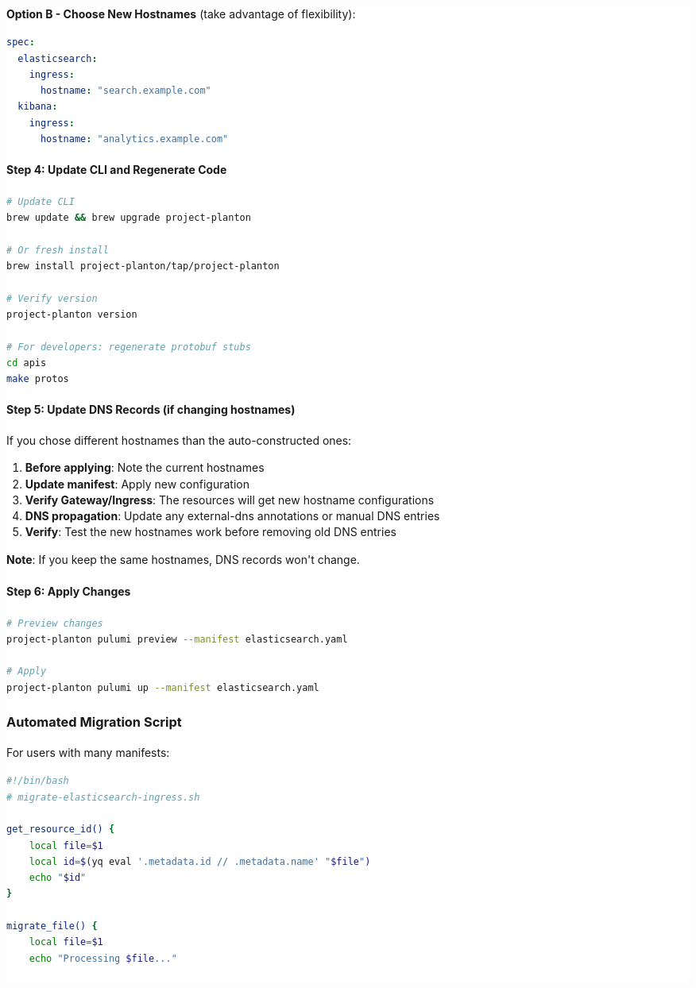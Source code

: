 **Option B - Choose New Hostnames** (take advantage of flexibility):
```yaml
spec:
  elasticsearch:
    ingress:
      hostname: "search.example.com"
  kibana:
    ingress:
      hostname: "analytics.example.com"
```

#### Step 4: Update CLI and Regenerate Code

```bash
# Update CLI
brew update && brew upgrade project-planton

# Or fresh install
brew install project-planton/tap/project-planton

# Verify version
project-planton version

# For developers: regenerate protobuf stubs
cd apis
make protos
```

#### Step 5: Update DNS Records (if changing hostnames)

If you chose different hostnames than the auto-constructed ones:

1. **Before applying**: Note the current hostnames
2. **Update manifest**: Apply new configuration
3. **Verify Gateway/Ingress**: The resources will get new hostname configurations
4. **DNS propagation**: Update any external-dns annotations or manual DNS entries
5. **Verify**: Test the new hostnames work before removing old DNS entries

**Note**: If you keep the same hostnames, DNS records won't change.

#### Step 6: Apply Changes

```bash
# Preview changes
project-planton pulumi preview --manifest elasticsearch.yaml

# Apply
project-planton pulumi up --manifest elasticsearch.yaml
```

### Automated Migration Script

For users with many manifests:

```bash
#!/bin/bash
# migrate-elasticsearch-ingress.sh

get_resource_id() {
    local file=$1
    local id=$(yq eval '.metadata.id // .metadata.name' "$file")
    echo "$id"
}

migrate_file() {
    local file=$1
    echo "Processing $file..."
    
```